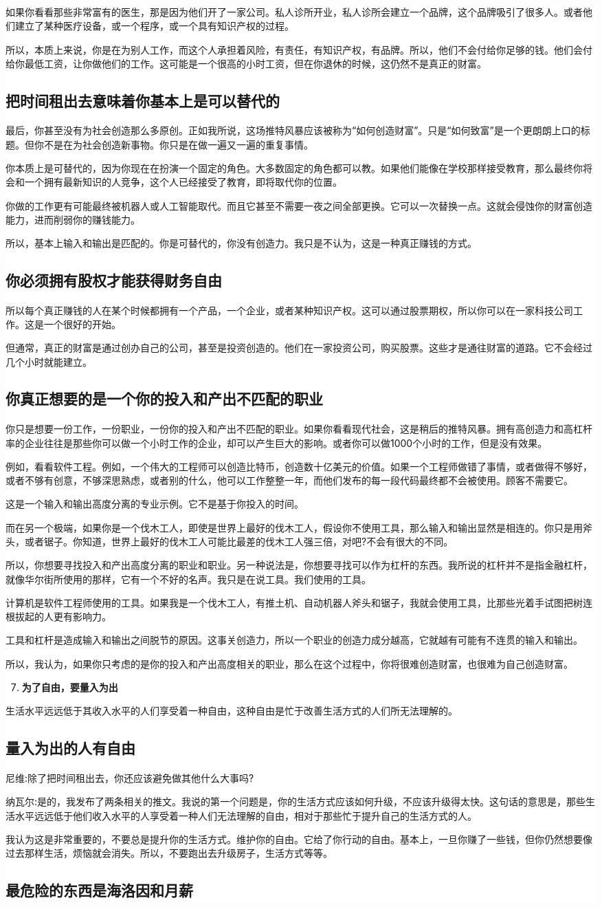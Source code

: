 如果你看看那些非常富有的医生，那是因为他们开了一家公司。私人诊所开业，私人诊所会建立一个品牌，这个品牌吸引了很多人。或者他们建立了某种医疗设备，或一个程序，或一个具有知识产权的过程。

所以，本质上来说，你是在为别人工作，而这个人承担着风险，有责任，有知识产权，有品牌。所以，他们不会付给你足够的钱。他们会付给你最低工资，让你做他们的工作。这可能是一个很高的小时工资，但在你退休的时候，这仍然不是真正的财富。

## **把时间租出去意味着你基本上是可以替代的**

最后，你甚至没有为社会创造那么多原创。正如我所说，这场推特风暴应该被称为“如何创造财富”。只是“如何致富”是一个更朗朗上口的标题。但你不是在为社会创造新事物。你只是在做一遍又一遍的重复事情。

你本质上是可替代的，因为你现在在扮演一个固定的角色。大多数固定的角色都可以教。如果他们能像在学校那样接受教育，那么最终你将会和一个拥有最新知识的人竞争，这个人已经接受了教育，即将取代你的位置。

你做的工作更有可能最终被机器人或人工智能取代。而且它甚至不需要一夜之间全部更换。它可以一次替换一点。这就会侵蚀你的财富创造能力，进而削弱你的赚钱能力。

所以，基本上输入和输出是匹配的。你是可替代的，你没有创造力。我只是不认为，这是一种真正赚钱的方式。

## **你必须拥有股权才能获得财务自由**

所以每个真正赚钱的人在某个时候都拥有一个产品，一个企业，或者某种知识产权。这可以通过股票期权，所以你可以在一家科技公司工作。这是一个很好的开始。

但通常，真正的财富是通过创办自己的公司，甚至是投资创造的。他们在一家投资公司，购买股票。这些才是通往财富的道路。它不会经过几个小时就能建立。

## **你真正想要的是一个你的投入和产出不匹配的职业**

你只是想要一份工作，一份职业，一份你的投入和产出不匹配的职业。如果你看看现代社会，这是稍后的推特风暴。拥有高创造力和高杠杆率的企业往往是那些你可以做一个小时工作的企业，却可以产生巨大的影响。或者你可以做1000个小时的工作，但是没有效果。

例如，看看软件工程。例如，一个伟大的工程师可以创造比特币，创造数十亿美元的价值。如果一个工程师做错了事情，或者做得不够好，或者不够有创意，不够深思熟虑，或者别的什么，他可以工作整整一年，而他们发布的每一段代码最终都不会被使用。顾客不需要它。

这是一个输入和输出高度分离的专业示例。它不是基于你投入的时间。

而在另一个极端，如果你是一个伐木工人，即使是世界上最好的伐木工人，假设你不使用工具，那么输入和输出显然是相连的。你只是用斧头，或者锯子。你知道，世界上最好的伐木工人可能比最差的伐木工人强三倍，对吧?不会有很大的不同。

所以，你想要寻找投入和产出高度分离的职业和职业。另一种说法是，你想要寻找可以作为杠杆的东西。我所说的杠杆并不是指金融杠杆，就像华尔街所使用的那样，它有一个不好的名声。我只是在说工具。我们使用的工具。

计算机是软件工程师使用的工具。如果我是一个伐木工人，有推土机、自动机器人斧头和锯子，我就会使用工具，比那些光着手试图把树连根拔起的人更有影响力。

工具和杠杆是造成输入和输出之间脱节的原因。这事关创造力，所以一个职业的创造力成分越高，它就越有可能有不连贯的输入和输出。

所以，我认为，如果你只考虑的是你的投入和产出高度相关的职业，那么在这个过程中，你将很难创造财富，也很难为自己创造财富。


7. **为了自由，要量入为出**

生活水平远远低于其收入水平的人们享受着一种自由，这种自由是忙于改善生活方式的人们所无法理解的。

## **量入为出的人有自由**

尼维:除了把时间租出去，你还应该避免做其他什么大事吗?

纳瓦尔:是的，我发布了两条相关的推文。我说的第一个问题是，你的生活方式应该如何升级，不应该升级得太快。这句话的意思是，那些生活水平远远低于他们收入水平的人享受着一种人们无法理解的自由，相对于那些忙于提升自己的生活方式的人。

我认为这是非常重要的，不要总是提升你的生活方式。维护你的自由。它给了你行动的自由。基本上，一旦你赚了一些钱，但你仍然想要像过去那样生活，烦恼就会消失。所以，不要跑出去升级房子，生活方式等等。

## **最危险的东西是海洛因和月薪**
